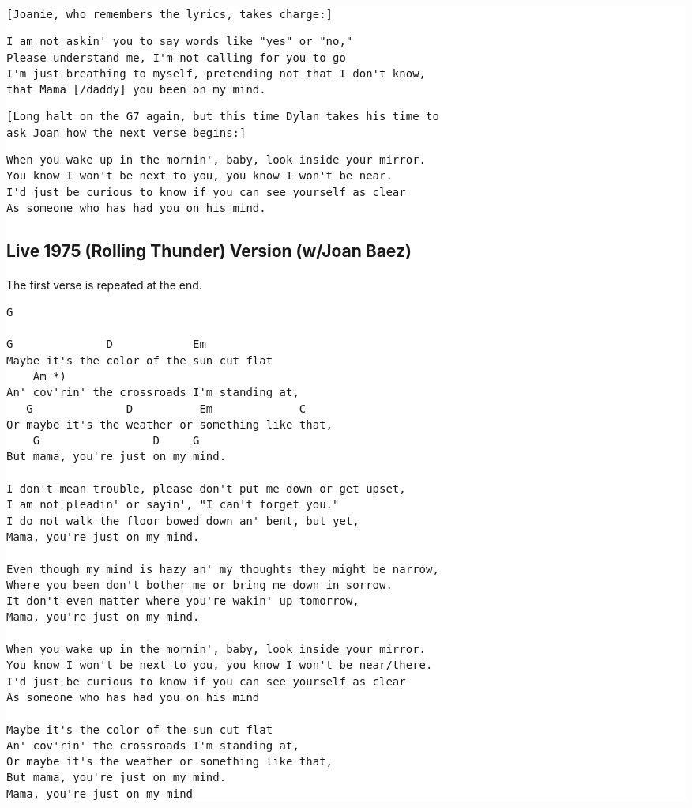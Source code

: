 <pre class="bridge">
[Joanie, who remembers the lyrics, takes charge:]
</pre>

<pre class="verse">
I am not askin' you to say words like "yes" or "no,"
Please understand me, I'm not calling for you to go
I'm just breathing to myself, pretending not that I don't know,
that Mama [/daddy] you been on my mind.
</pre>

<pre class="bridge">
[Long halt on the G7 again, but this time Dylan takes his time to
ask Joan how the next verse begins:]
</pre>

<pre class="verse">
When you wake up in the mornin', baby, look inside your mirror.
You know I won't be next to you, you know I won't be near.
I'd just be curious to know if you can see yourself as clear
As someone who has had you on his mind.
</pre>

<h2 class="songversion">Live 1975 (Rolling Thunder) Version (w/Joan Baez)</h2>

The first verse is repeated at the end.

<pre class="verse">
G

G              D            Em
Maybe it's the color of the sun cut flat
    Am *)
An' cov'rin' the crossroads I'm standing at,
   G              D          Em             C
Or maybe it's the weather or something like that,
    G                 D     G
But mama, you're just on my mind.

I don't mean trouble, please don't put me down or get upset,
I am not pleadin' or sayin', "I can't forget you."
I do not walk the floor bowed down an' bent, but yet,
Mama, you're just on my mind.

Even though my mind is hazy an' my thoughts they might be narrow,
Where you been don't bother me or bring me down in sorrow.
It don't even matter where you're wakin' up tomorrow,
Mama, you're just on my mind.

When you wake up in the mornin', baby, look inside your mirror.
You know I won't be next to you, you know I won't be near/there.
I'd just be curious to know if you can see yourself as clear
As someone who has had you on his mind

Maybe it's the color of the sun cut flat
An' cov'rin' the crossroads I'm standing at,
Or maybe it's the weather or something like that,
But mama, you're just on my mind.
Mama, you're just on my mind
</pre>
